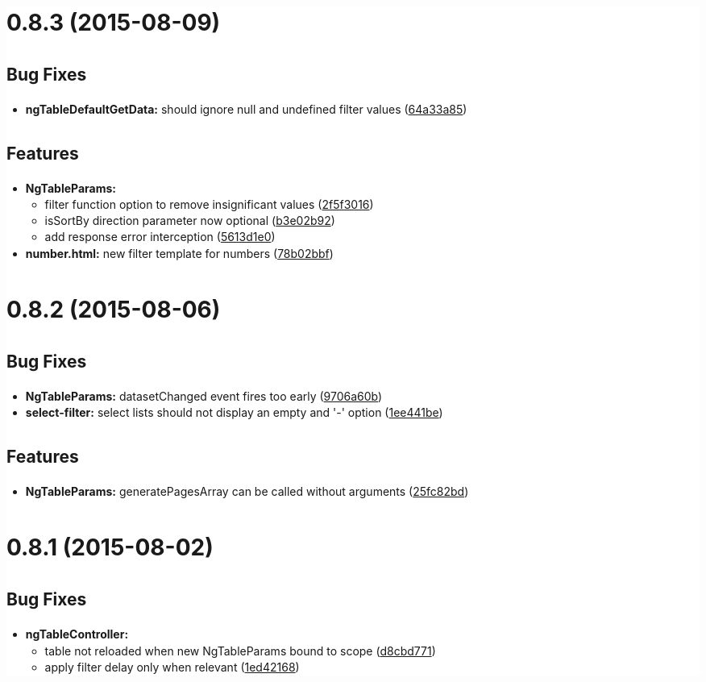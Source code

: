 
<a name="0.8.3"></a>
# 0.8.3 (2015-08-09)


## Bug Fixes

- **ngTableDefaultGetData:** should ignore null and undefined filter values
  ([64a33a85](https://github.com/esvit/ng-table/commit/64a33a8573e913ab38849534e7cbf85a286f245c))


## Features

- **NgTableParams:**
  - filter function option to remove insignificant values
  ([2f5f3016](https://github.com/esvit/ng-table/commit/2f5f30161a9cdd2628b3e713fae922faa85db911))
  - isSortBy direction parameter now optional
  ([b3e02b92](https://github.com/esvit/ng-table/commit/b3e02b922064a73e302ad08a2b6f90678dcc18dc))
  - add response error interception
  ([5613d1e0](https://github.com/esvit/ng-table/commit/5613d1e00cca6b8027686806a341a8b64e89a552))
- **number.html:** new filter template for numbers
  ([78b02bbf](https://github.com/esvit/ng-table/commit/78b02bbfe4e00c395df70d9bef64ac0b20d01e4d))


<a name="0.8.2"></a>
# 0.8.2 (2015-08-06)


## Bug Fixes

- **NgTableParams:** datasetChanged event fires too early
  ([9706a60b](https://github.com/esvit/ng-table/commit/9706a60bc77f787afb04f01e9769c896fc63c063))
- **select-filter:** select lists should not display an empty and '-' option
  ([1ee441be](https://github.com/esvit/ng-table/commit/1ee441bebf3e1f8fac260a38b8b82122714191d2))


## Features

- **NgTableParams:** generatePagesArray can be called without arguments
  ([25fc82bd](https://github.com/esvit/ng-table/commit/25fc82bd051b07ee9b49f105e453e7a64b462bfc))


<a name="0.8.1"></a>
# 0.8.1 (2015-08-02)


## Bug Fixes

- **ngTableController:**
  - table not reloaded when new NgTableParams bound to scope
  ([d8cbd771](https://github.com/esvit/ng-table/commit/d8cbd771d11beb53cdb16e060c32cf633095d466))
  - apply filter delay only when relevant
  ([1ed42168](https://github.com/esvit/ng-table/commit/1ed42168d59933881f11ba36047459ddfe1af442))
